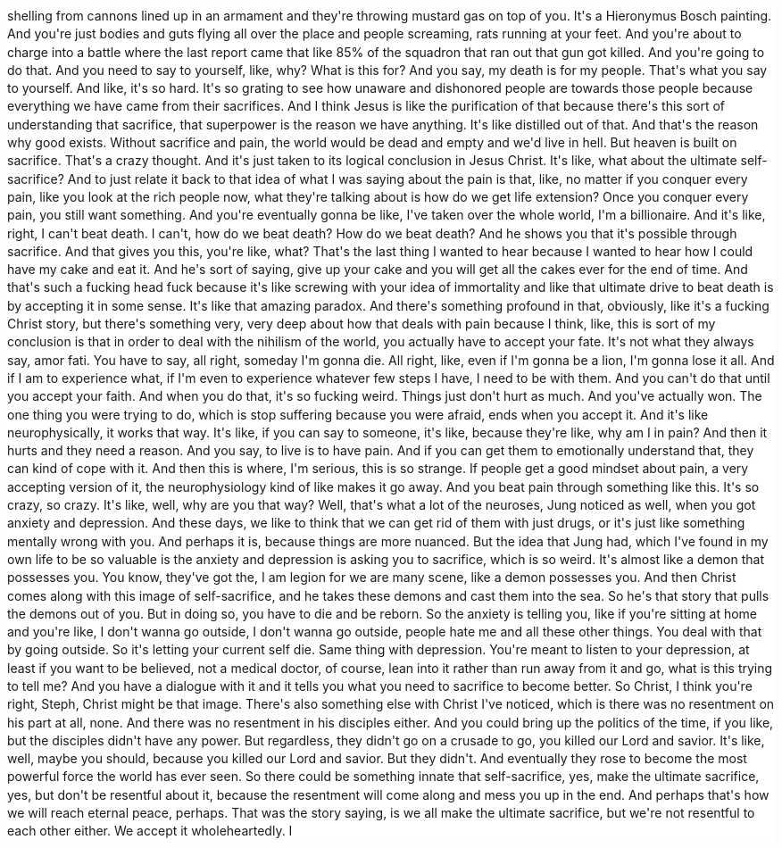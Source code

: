 shelling from cannons lined up in an armament and they're throwing mustard gas on top of you. It's a Hieronymus Bosch painting. And you're just bodies and guts flying all over the place and people screaming, rats running at your feet. And you're about to charge into a battle where the last report came that like 85% of the squadron that ran out that gun got killed. And you're going to do that. And you need to say to yourself, like, why? What is this for? And you say, my death is for my people. That's what you say to yourself. And like, it's so hard. It's so grating to see how unaware and dishonored people are towards those people because everything we have came from their sacrifices. And I think Jesus is like the purification of that because there's this sort of understanding that sacrifice, that superpower is the reason we have anything. It's like distilled out of that. And that's the reason why good exists. Without sacrifice and pain, the world would be dead and empty and we'd live in hell. But heaven is built on sacrifice. That's a crazy thought. And it's just taken to its logical conclusion in Jesus Christ. It's like, what about the ultimate self-sacrifice? And to just relate it back to that idea of what I was saying about the pain is that, like, no matter if you conquer every pain, like you look at the rich people now, what they're talking about is how do we get life extension? Once you conquer every pain, you still want something. And you're eventually gonna be like, I've taken over the whole world, I'm a billionaire. And it's like, right, I can't beat death. I can't, how do we beat death? How do we beat death? And he shows you that it's possible through sacrifice. And that gives you this, you're like, what? That's the last thing I wanted to hear because I wanted to hear how I could have my cake and eat it. And he's sort of saying, give up your cake and you will get all the cakes ever for the end of time. And that's such a fucking head fuck because it's like screwing with your idea of immortality and like that ultimate drive to beat death is by accepting it in some sense. It's like that amazing paradox. And there's something profound in that, obviously, like it's a fucking Christ story, but there's something very, very deep about how that deals with pain because I think, like, this is sort of my conclusion is that in order to deal with the nihilism of the world, you actually have to accept your fate. It's not what they always say, amor fati. You have to say, all right, someday I'm gonna die. All right, like, even if I'm gonna be a lion, I'm gonna lose it all. And if I am to experience what, if I'm even to experience whatever few steps I have, I need to be with them. And you can't do that until you accept your faith. And when you do that, it's so fucking weird. Things just don't hurt as much. And you've actually won. The one thing you were trying to do, which is stop suffering because you were afraid, ends when you accept it. And it's like neurophysically, it works that way. It's like, if you can say to someone, it's like, because they're like, why am I in pain? And then it hurts and they need a reason. And you say, to live is to have pain. And if you can get them to emotionally understand that, they can kind of cope with it. And then this is where, I'm serious, this is so strange. If people get a good mindset about pain, a very accepting version of it, the neurophysiology kind of like makes it go away. And you beat pain through something like this. It's so crazy, so crazy. It's like, well, why are you that way? Well, that's what a lot of the neuroses, Jung noticed as well, when you got anxiety and depression. And these days, we like to think that we can get rid of them with just drugs, or it's just like something mentally wrong with you. And perhaps it is, because things are more nuanced. But the idea that Jung had, which I've found in my own life to be so valuable is the anxiety and depression is asking you to sacrifice, which is so weird. It's almost like a demon that possesses you. You know, they've got the, I am legion for we are many scene, like a demon possesses you. And then Christ comes along with this image of self-sacrifice, and he takes these demons and cast them into the sea. So he's that story that pulls the demons out of you. But in doing so, you have to die and be reborn. So the anxiety is telling you, like if you're sitting at home and you're like, I don't wanna go outside, I don't wanna go outside, people hate me and all these other things. You deal with that by going outside. So it's letting your current self die. Same thing with depression. You're meant to listen to your depression, at least if you want to be believed, not a medical doctor, of course, lean into it rather than run away from it and go, what is this trying to tell me? And you have a dialogue with it and it tells you what you need to sacrifice to become better. So Christ, I think you're right, Steph, Christ might be that image. There's also something else with Christ I've noticed, which is there was no resentment on his part at all, none. And there was no resentment in his disciples either. And you could bring up the politics of the time, if you like, but the disciples didn't have any power. But regardless, they didn't go on a crusade to go, you killed our Lord and savior. It's like, well, maybe you should, because you killed our Lord and savior. But they didn't. And eventually they rose to become the most powerful force the world has ever seen. So there could be something innate that self-sacrifice, yes, make the ultimate sacrifice, yes, but don't be resentful about it, because the resentment will come along and mess you up in the end. And perhaps that's how we will reach eternal peace, perhaps. That was the story saying, is we all make the ultimate sacrifice, but we're not resentful to each other either. We accept it wholeheartedly. I